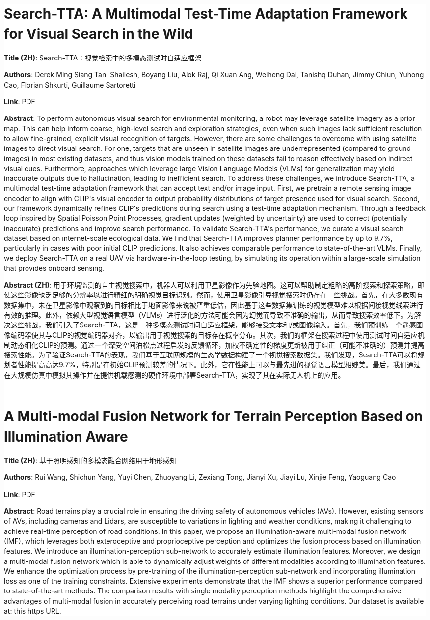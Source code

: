 # Search-TTA: A Multimodal Test-Time Adaptation Framework for Visual Search in the Wild 

**Title (ZH)**: Search-TTA：视觉检索中的多模态测试时自适应框架 

**Authors**: Derek Ming Siang Tan, Shailesh, Boyang Liu, Alok Raj, Qi Xuan Ang, Weiheng Dai, Tanishq Duhan, Jimmy Chiun, Yuhong Cao, Florian Shkurti, Guillaume Sartoretti  

**Link**: [PDF](https://arxiv.org/pdf/2505.11350)  

**Abstract**: To perform autonomous visual search for environmental monitoring, a robot may leverage satellite imagery as a prior map. This can help inform coarse, high-level search and exploration strategies, even when such images lack sufficient resolution to allow fine-grained, explicit visual recognition of targets. However, there are some challenges to overcome with using satellite images to direct visual search. For one, targets that are unseen in satellite images are underrepresented (compared to ground images) in most existing datasets, and thus vision models trained on these datasets fail to reason effectively based on indirect visual cues. Furthermore, approaches which leverage large Vision Language Models (VLMs) for generalization may yield inaccurate outputs due to hallucination, leading to inefficient search. To address these challenges, we introduce Search-TTA, a multimodal test-time adaptation framework that can accept text and/or image input. First, we pretrain a remote sensing image encoder to align with CLIP's visual encoder to output probability distributions of target presence used for visual search. Second, our framework dynamically refines CLIP's predictions during search using a test-time adaptation mechanism. Through a feedback loop inspired by Spatial Poisson Point Processes, gradient updates (weighted by uncertainty) are used to correct (potentially inaccurate) predictions and improve search performance. To validate Search-TTA's performance, we curate a visual search dataset based on internet-scale ecological data. We find that Search-TTA improves planner performance by up to 9.7%, particularly in cases with poor initial CLIP predictions. It also achieves comparable performance to state-of-the-art VLMs. Finally, we deploy Search-TTA on a real UAV via hardware-in-the-loop testing, by simulating its operation within a large-scale simulation that provides onboard sensing. 

**Abstract (ZH)**: 用于环境监测的自主视觉搜索中，机器人可以利用卫星影像作为先验地图。这可以帮助制定粗略的高阶搜索和探索策略，即使这些影像缺乏足够的分辨率以进行精细的明确视觉目标识别。然而，使用卫星影像引导视觉搜索时仍存在一些挑战。首先，在大多数现有数据集中，未在卫星影像中观察到的目标相比于地面影像来说被严重低估，因此基于这些数据集训练的视觉模型难以根据间接视觉线索进行有效的推理。此外，依赖大型视觉语言模型（VLMs）进行泛化的方法可能会因为幻觉而导致不准确的输出，从而导致搜索效率低下。为解决这些挑战，我们引入了Search-TTA，这是一种多模态测试时间自适应框架，能够接受文本和/或图像输入。首先，我们预训练一个遥感图像编码器使其与CLIP的视觉编码器对齐，以输出用于视觉搜索的目标存在概率分布。其次，我们的框架在搜索过程中使用测试时间自适应机制动态细化CLIP的预测。通过一个深受空间泊松点过程启发的反馈循环，加权不确定性的梯度更新被用于纠正（可能不准确的）预测并提高搜索性能。为了验证Search-TTA的表现，我们基于互联网规模的生态学数据构建了一个视觉搜索数据集。我们发现，Search-TTA可以将规划者性能提高高达9.7%，特别是在初始CLIP预测较差的情况下。此外，它在性能上可以与最先进的视觉语言模型相媲美。最后，我们通过在大规模仿真中模拟其操作并在提供机载感测的硬件环境中部署Search-TTA，实现了其在实际无人机上的应用。 

---
# A Multi-modal Fusion Network for Terrain Perception Based on Illumination Aware 

**Title (ZH)**: 基于照明感知的多模态融合网络用于地形感知 

**Authors**: Rui Wang, Shichun Yang, Yuyi Chen, Zhuoyang Li, Zexiang Tong, Jianyi Xu, Jiayi Lu, Xinjie Feng, Yaoguang Cao  

**Link**: [PDF](https://arxiv.org/pdf/2505.11066)  

**Abstract**: Road terrains play a crucial role in ensuring the driving safety of autonomous vehicles (AVs). However, existing sensors of AVs, including cameras and Lidars, are susceptible to variations in lighting and weather conditions, making it challenging to achieve real-time perception of road conditions. In this paper, we propose an illumination-aware multi-modal fusion network (IMF), which leverages both exteroceptive and proprioceptive perception and optimizes the fusion process based on illumination features. We introduce an illumination-perception sub-network to accurately estimate illumination features. Moreover, we design a multi-modal fusion network which is able to dynamically adjust weights of different modalities according to illumination features. We enhance the optimization process by pre-training of the illumination-perception sub-network and incorporating illumination loss as one of the training constraints. Extensive experiments demonstrate that the IMF shows a superior performance compared to state-of-the-art methods. The comparison results with single modality perception methods highlight the comprehensive advantages of multi-modal fusion in accurately perceiving road terrains under varying lighting conditions. Our dataset is available at: this https URL. 
